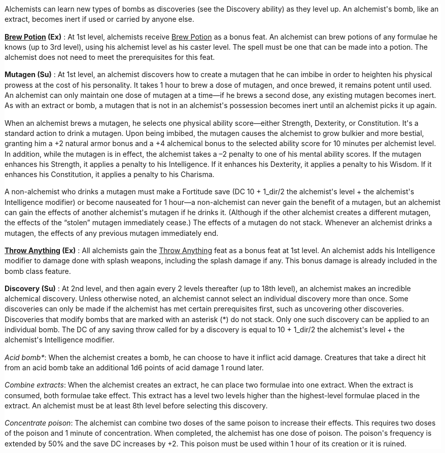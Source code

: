 Alchemists can learn new types of bombs as discoveries (see the Discovery ability) as they level up. An alchemist's bomb, like an extract, becomes inert if used or carried by anyone else.

**[Brew Potion](../../../../feats#_brew-potion) (Ex)** : At 1st level, alchemists receive [Brew Potion](../../../../feats#_brew-potion) as a bonus feat. An alchemist can brew potions of any formulae he knows (up to 3rd level), using his alchemist level as his caster level. The spell must be one that can be made into a potion. The alchemist does not need to meet the prerequisites for this feat.

**Mutagen (Su)** : At 1st level, an alchemist discovers how to create a mutagen that he can imbibe in order to heighten his physical prowess at the cost of his personality. It takes 1 hour to brew a dose of mutagen, and once brewed, it remains potent until used. An alchemist can only maintain one dose of mutagen at a time—if he brews a second dose, any existing mutagen becomes inert. As with an extract or bomb, a mutagen that is not in an alchemist's possession becomes inert until an alchemist picks it up again.

When an alchemist brews a mutagen, he selects one physical ability score—either Strength, Dexterity, or Constitution. It's a standard action to drink a mutagen. Upon being imbibed, the mutagen causes the alchemist to grow bulkier and more bestial, granting him a +2 natural armor bonus and a +4 alchemical bonus to the selected ability score for 10 minutes per alchemist level. In addition, while the mutagen is in effect, the alchemist takes a –2 penalty to one of his mental ability scores. If the mutagen enhances his Strength, it applies a penalty to his Intelligence. If it enhances his Dexterity, it applies a penalty to his Wisdom. If it enhances his Constitution, it applies a penalty to his Charisma.

A non-alchemist who drinks a mutagen must make a Fortitude save (DC 10 + 1_dir/2 the alchemist's level + the alchemist's Intelligence modifier) or become nauseated for 1 hour—a non-alchemist can never gain the benefit of a mutagen, but an alchemist can gain the effects of another alchemist's mutagen if he drinks it. (Although if the other alchemist creates a different mutagen, the effects of the “stolen” mutagen immediately cease.) The effects of a mutagen do not stack. Whenever an alchemist drinks a mutagen, the effects of any previous mutagen immediately end.

**[Throw Anything](../../../../feats#_throw-anything) (Ex)** : All alchemists gain the [Throw Anything](../../../../feats#_throw-anything) feat as a bonus feat at 1st level. An alchemist adds his Intelligence modifier to damage done with splash weapons, including the splash damage if any. This bonus damage is already included in the bomb class feature.

**Discovery (Su)** : At 2nd level, and then again every 2 levels thereafter (up to 18th level), an alchemist makes an incredible alchemical discovery. Unless otherwise noted, an alchemist cannot select an individual discovery more than once. Some discoveries can only be made if the alchemist has met certain prerequisites first, such as uncovering other discoveries. Discoveries that modify bombs that are marked with an asterisk (\*) do not stack. Only one such discovery can be applied to an individual bomb. The DC of any saving throw called for by a discovery is equal to 10 + 1_dir/2 the alchemist's level + the alchemist's Intelligence modifier.

_Acid bomb\*_: When the alchemist creates a bomb, he can choose to have it inflict acid damage. Creatures that take a direct hit from an acid bomb take an additional 1d6 points of acid damage 1 round later.

_Combine extracts_: When the alchemist creates an extract, he can place two formulae into one extract. When the extract is consumed, both formulae take effect. This extract has a level two levels higher than the highest-level formulae placed in the extract. An alchemist must be at least 8th level before selecting this discovery.

_Concentrate poison_: The alchemist can combine two doses of the same poison to increase their effects. This requires two doses of the poison and 1 minute of concentration. When completed, the alchemist has one dose of poison. The poison's frequency is extended by 50% and the save DC increases by +2. This poison must be used within 1 hour of its creation or it is ruined.
